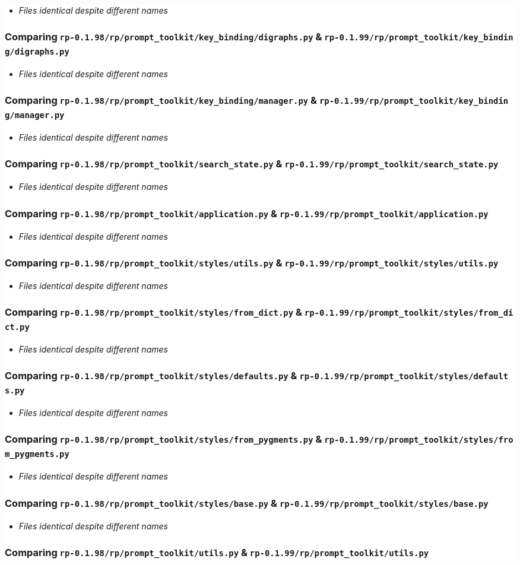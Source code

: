  * *Files identical despite different names*

### Comparing `rp-0.1.98/rp/prompt_toolkit/key_binding/digraphs.py` & `rp-0.1.99/rp/prompt_toolkit/key_binding/digraphs.py`

 * *Files identical despite different names*

### Comparing `rp-0.1.98/rp/prompt_toolkit/key_binding/manager.py` & `rp-0.1.99/rp/prompt_toolkit/key_binding/manager.py`

 * *Files identical despite different names*

### Comparing `rp-0.1.98/rp/prompt_toolkit/search_state.py` & `rp-0.1.99/rp/prompt_toolkit/search_state.py`

 * *Files identical despite different names*

### Comparing `rp-0.1.98/rp/prompt_toolkit/application.py` & `rp-0.1.99/rp/prompt_toolkit/application.py`

 * *Files identical despite different names*

### Comparing `rp-0.1.98/rp/prompt_toolkit/styles/utils.py` & `rp-0.1.99/rp/prompt_toolkit/styles/utils.py`

 * *Files identical despite different names*

### Comparing `rp-0.1.98/rp/prompt_toolkit/styles/from_dict.py` & `rp-0.1.99/rp/prompt_toolkit/styles/from_dict.py`

 * *Files identical despite different names*

### Comparing `rp-0.1.98/rp/prompt_toolkit/styles/defaults.py` & `rp-0.1.99/rp/prompt_toolkit/styles/defaults.py`

 * *Files identical despite different names*

### Comparing `rp-0.1.98/rp/prompt_toolkit/styles/from_pygments.py` & `rp-0.1.99/rp/prompt_toolkit/styles/from_pygments.py`

 * *Files identical despite different names*

### Comparing `rp-0.1.98/rp/prompt_toolkit/styles/base.py` & `rp-0.1.99/rp/prompt_toolkit/styles/base.py`

 * *Files identical despite different names*

### Comparing `rp-0.1.98/rp/prompt_toolkit/utils.py` & `rp-0.1.99/rp/prompt_toolkit/utils.py`
